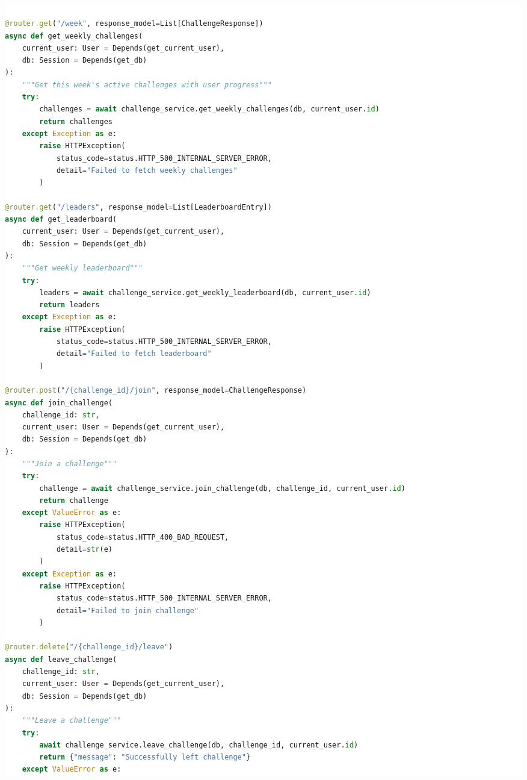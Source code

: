 ```python

@router.get("/week", response_model=List[ChallengeResponse])
async def get_weekly_challenges(
    current_user: User = Depends(get_current_user),
    db: Session = Depends(get_db)
):
    """Get this week's active challenges with user progress"""
    try:
        challenges = await challenge_service.get_weekly_challenges(db, current_user.id)
        return challenges
    except Exception as e:
        raise HTTPException(
            status_code=status.HTTP_500_INTERNAL_SERVER_ERROR,
            detail="Failed to fetch weekly challenges"
        )

@router.get("/leaders", response_model=List[LeaderboardEntry])
async def get_leaderboard(
    current_user: User = Depends(get_current_user),
    db: Session = Depends(get_db)
):
    """Get weekly leaderboard"""
    try:
        leaders = await challenge_service.get_weekly_leaderboard(db, current_user.id)
        return leaders
    except Exception as e:
        raise HTTPException(
            status_code=status.HTTP_500_INTERNAL_SERVER_ERROR,
            detail="Failed to fetch leaderboard"
        )

@router.post("/{challenge_id}/join", response_model=ChallengeResponse)
async def join_challenge(
    challenge_id: str,
    current_user: User = Depends(get_current_user),
    db: Session = Depends(get_db)
):
    """Join a challenge"""
    try:
        challenge = await challenge_service.join_challenge(db, challenge_id, current_user.id)
        return challenge
    except ValueError as e:
        raise HTTPException(
            status_code=status.HTTP_400_BAD_REQUEST,
            detail=str(e)
        )
    except Exception as e:
        raise HTTPException(
            status_code=status.HTTP_500_INTERNAL_SERVER_ERROR,
            detail="Failed to join challenge"
        )

@router.delete("/{challenge_id}/leave")
async def leave_challenge(
    challenge_id: str,
    current_user: User = Depends(get_current_user),
    db: Session = Depends(get_db)
):
    """Leave a challenge"""
    try:
        await challenge_service.leave_challenge(db, challenge_id, current_user.id)
        return {"message": "Successfully left challenge"}
    except ValueError as e:
```